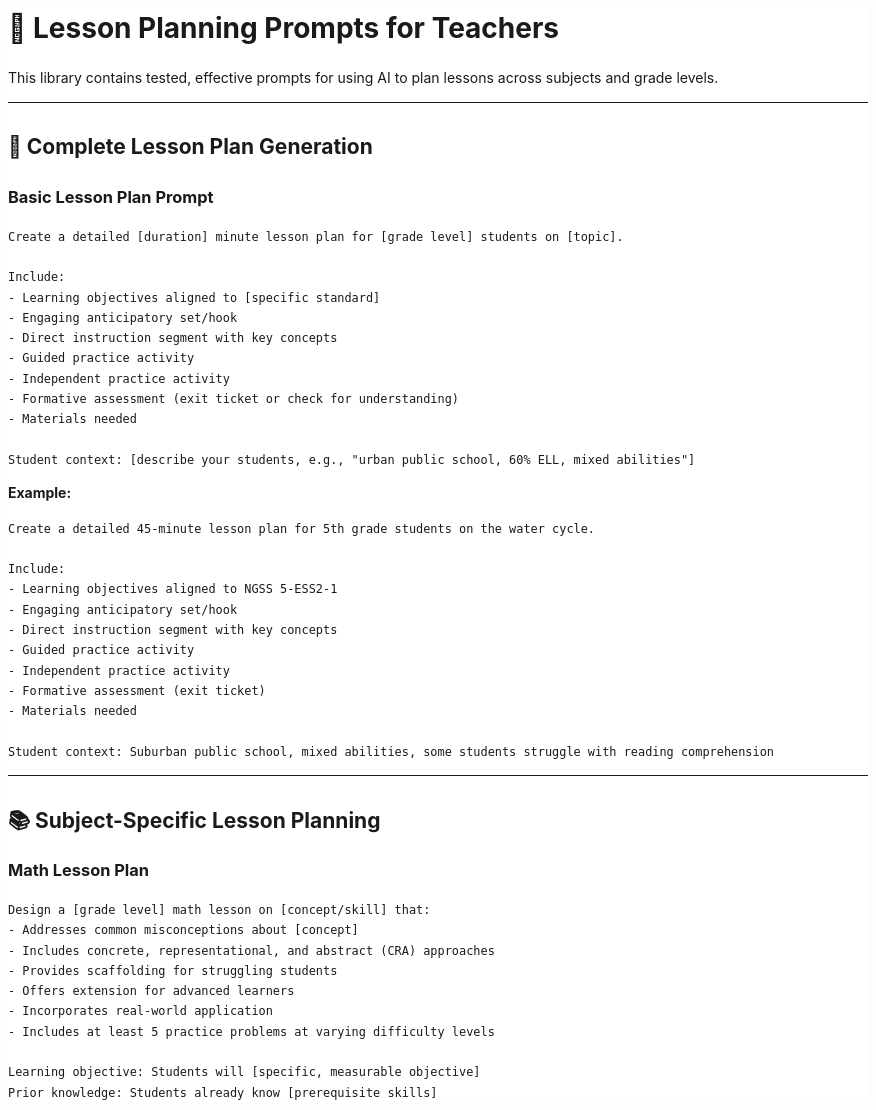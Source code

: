# 📝 Lesson Planning Prompts for Teachers

This library contains tested, effective prompts for using AI to plan lessons across subjects and grade levels.

---

## 🎯 Complete Lesson Plan Generation

### Basic Lesson Plan Prompt

```
Create a detailed [duration] minute lesson plan for [grade level] students on [topic].

Include:
- Learning objectives aligned to [specific standard]
- Engaging anticipatory set/hook
- Direct instruction segment with key concepts
- Guided practice activity
- Independent practice activity
- Formative assessment (exit ticket or check for understanding)
- Materials needed

Student context: [describe your students, e.g., "urban public school, 60% ELL, mixed abilities"]
```

**Example:**
```
Create a detailed 45-minute lesson plan for 5th grade students on the water cycle.

Include:
- Learning objectives aligned to NGSS 5-ESS2-1
- Engaging anticipatory set/hook
- Direct instruction segment with key concepts
- Guided practice activity
- Independent practice activity
- Formative assessment (exit ticket)
- Materials needed

Student context: Suburban public school, mixed abilities, some students struggle with reading comprehension
```

---

## 📚 Subject-Specific Lesson Planning

### Math Lesson Plan

```
Design a [grade level] math lesson on [concept/skill] that:
- Addresses common misconceptions about [concept]
- Includes concrete, representational, and abstract (CRA) approaches
- Provides scaffolding for struggling students
- Offers extension for advanced learners
- Incorporates real-world application
- Includes at least 5 practice problems at varying difficulty levels

Learning objective: Students will [specific, measurable objective]
Prior knowledge: Students already know [prerequisite skills]
```
